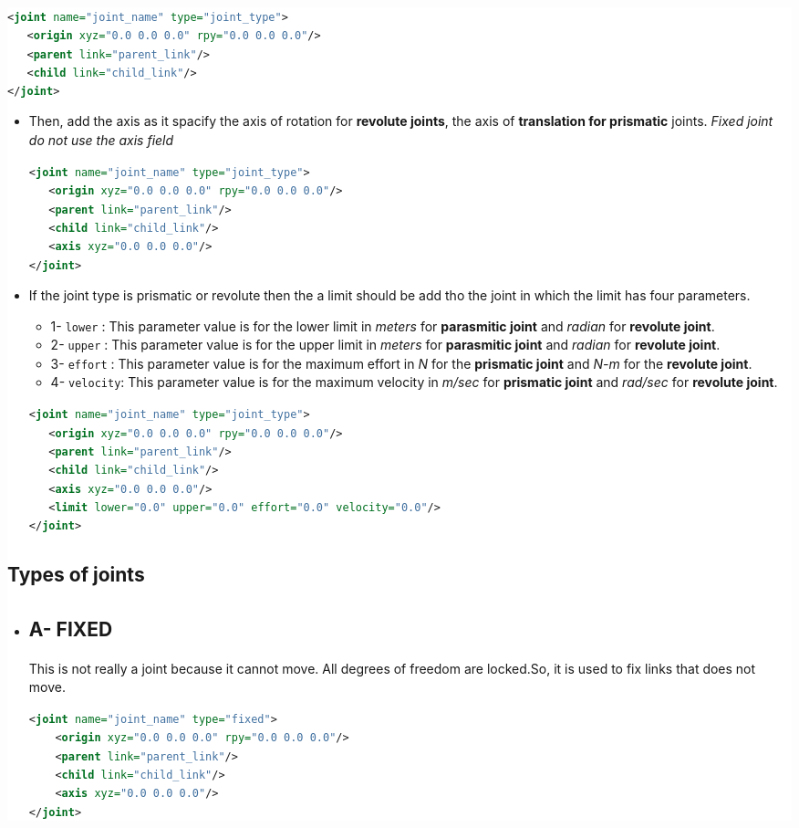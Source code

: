   ```xml
  <joint name="joint_name" type="joint_type">
     <origin xyz="0.0 0.0 0.0" rpy="0.0 0.0 0.0"/>
     <parent link="parent_link"/>
     <child link="child_link"/>
  </joint>
  ```
* Then, add the axis as it spacify the axis of rotation for **revolute joints**, the axis of **translation for prismatic** joints. *Fixed joint do not use the axis field*

  ```xml
  <joint name="joint_name" type="joint_type">
     <origin xyz="0.0 0.0 0.0" rpy="0.0 0.0 0.0"/>
     <parent link="parent_link"/>
     <child link="child_link"/>
     <axis xyz="0.0 0.0 0.0"/>
  </joint>
  ```
* If the joint type is prismatic or revolute then the a limit should be add tho the joint in which the limit has four parameters.

  * 1- `lower` : This parameter value is for the lower limit in *meters* for **parasmitic joint** and *radian* for **revolute joint**.
  * 2- `upper` : This parameter value is for the upper limit in *meters* for **parasmitic joint** and *radian* for **revolute joint**.
  * 3- `effort` : This parameter value is for the maximum effort in *N* for the **prismatic joint** and *N-m* for the **revolute joint**.
  * 4- `velocity`: This parameter value is for the maximum velocity in *m/sec* for **prismatic joint** and *rad/sec* for **revolute joint**.

  ```xml
  <joint name="joint_name" type="joint_type">
     <origin xyz="0.0 0.0 0.0" rpy="0.0 0.0 0.0"/>
     <parent link="parent_link"/>
     <child link="child_link"/>
     <axis xyz="0.0 0.0 0.0"/>
     <limit lower="0.0" upper="0.0" effort="0.0" velocity="0.0"/>
  </joint>
  ```

## Types of joints

-  ## A- FIXED

    This is not really a joint because it cannot move. All degrees of freedom are locked.So, it is used to fix links that does not move.

    ```xml
    <joint name="joint_name" type="fixed">
        <origin xyz="0.0 0.0 0.0" rpy="0.0 0.0 0.0"/>
        <parent link="parent_link"/>
        <child link="child_link"/>
        <axis xyz="0.0 0.0 0.0"/>
    </joint>
    ```
